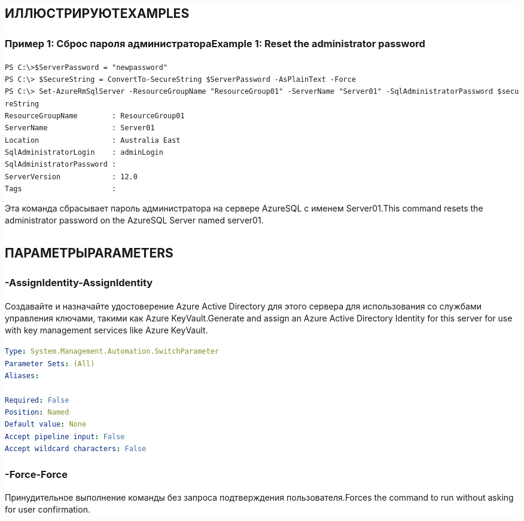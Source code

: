 ## <span data-ttu-id="64b69-107">ИЛЛЮСТРИРУЮТ</span><span class="sxs-lookup"><span data-stu-id="64b69-107">EXAMPLES</span></span>

### <span data-ttu-id="64b69-108">Пример 1: Сброс пароля администратора</span><span class="sxs-lookup"><span data-stu-id="64b69-108">Example 1: Reset the administrator password</span></span>
```
PS C:\>$ServerPassword = "newpassword"
PS C:\> $SecureString = ConvertTo-SecureString $ServerPassword -AsPlainText -Force
PS C:\> Set-AzureRmSqlServer -ResourceGroupName "ResourceGroup01" -ServerName "Server01" -SqlAdministratorPassword $secureString
ResourceGroupName        : ResourceGroup01
ServerName               : Server01
Location                 : Australia East
SqlAdministratorLogin    : adminLogin
SqlAdministratorPassword :
ServerVersion            : 12.0
Tags                     :
```

<span data-ttu-id="64b69-109">Эта команда сбрасывает пароль администратора на сервере AzureSQL с именем Server01.</span><span class="sxs-lookup"><span data-stu-id="64b69-109">This command resets the administrator password on the AzureSQL Server named server01.</span></span>

## <span data-ttu-id="64b69-110">ПАРАМЕТРЫ</span><span class="sxs-lookup"><span data-stu-id="64b69-110">PARAMETERS</span></span>

### <span data-ttu-id="64b69-111">-AssignIdentity</span><span class="sxs-lookup"><span data-stu-id="64b69-111">-AssignIdentity</span></span>
<span data-ttu-id="64b69-112">Создавайте и назначайте удостоверение Azure Active Directory для этого сервера для использования со службами управления ключами, такими как Azure KeyVault.</span><span class="sxs-lookup"><span data-stu-id="64b69-112">Generate and assign an Azure Active Directory Identity for this server for use with key management services like Azure KeyVault.</span></span>

```yaml
Type: System.Management.Automation.SwitchParameter
Parameter Sets: (All)
Aliases: 

Required: False
Position: Named
Default value: None
Accept pipeline input: False
Accept wildcard characters: False
```

### <span data-ttu-id="64b69-113">-Force</span><span class="sxs-lookup"><span data-stu-id="64b69-113">-Force</span></span>
<span data-ttu-id="64b69-114">Принудительное выполнение команды без запроса подтверждения пользователя.</span><span class="sxs-lookup"><span data-stu-id="64b69-114">Forces the command to run without asking for user confirmation.</span></span>
